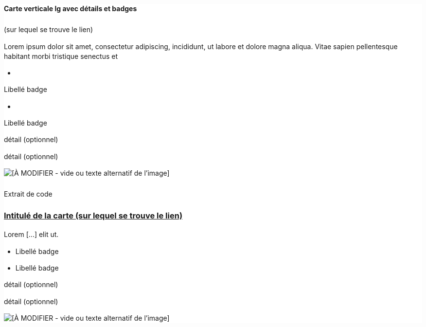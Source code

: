 </div>
</div>
</div>


#### Carte verticale lg avec détails et badges


###
(sur lequel se trouve le lien)


Lorem ipsum dolor sit amet, consectetur adipiscing, incididunt, ut labore et dolore magna aliqua. Vitae sapien pellentesque habitant morbi tristique senectus et


-


Libellé badge


-


Libellé badge


détail (optionnel)


détail (optionnel)


![[À MODIFIER - vide ou texte alternatif de l’image]](../../../example/img/placeholder.16x9.png)


###
Extrait de code


<div id="card-1224" class="fr-card fr-enlarge-link fr-card--lg">
<div class="fr-card__body">
<div class="fr-card__content">
<h3 class="fr-card__title">
<a href="#">Intitulé de la carte (sur lequel se trouve le lien)</a>
</h3>
<p class="fr-card__desc">Lorem [...] elit ut.</p>
<div class="fr-card__start">
<ul class="fr-badges-group">
<li>
<p class="fr-badge fr-badge--purple-glycine">Libellé badge</p>
</li>
<li>
<p class="fr-badge fr-badge--purple-glycine">Libellé badge</p>
</li>
</ul>
<p class="fr-card__detail fr-icon-warning-fill">détail (optionnel)</p>
</div>
<div class="fr-card__end">
<p class="fr-card__detail fr-icon-warning-fill">détail (optionnel)</p>
</div>
</div>
</div>
<div class="fr-card__header">
<div class="fr-card__img">
<img class="fr-responsive-img" src="../../../example/img/placeholder.16x9.png" alt="[À MODIFIER - vide ou texte alternatif de l’image]" />

